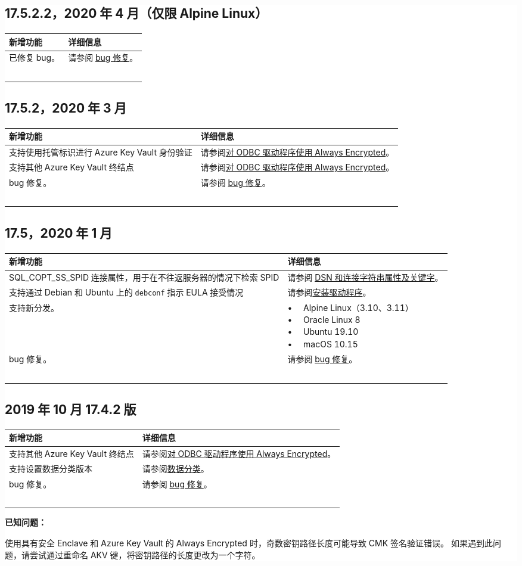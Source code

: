 ## <a name="17522-april-2020-alpine-linux-only"></a>17.5.2.2，2020 年 4 月（仅限 Alpine Linux）

| 新增功能 | 详细信息 |
| :------------ | :------ |
| 已修复 bug。 | 请参阅 [bug 修复](../bug-fixes.md)。 |
| &nbsp; | &nbsp; |

## <a name="1752-march-2020"></a>17.5.2，2020 年 3 月

| 新增功能 | 详细信息 |
| :------------ | :------ |
| 支持使用托管标识进行 Azure Key Vault 身份验证 | 请参阅[对 ODBC 驱动程序使用 Always Encrypted](../using-always-encrypted-with-the-odbc-driver.md)。 |
| 支持其他 Azure Key Vault 终结点 | 请参阅[对 ODBC 驱动程序使用 Always Encrypted](../using-always-encrypted-with-the-odbc-driver.md)。 |
| bug 修复。 | 请参阅 [bug 修复](../bug-fixes.md)。 |
| &nbsp; | &nbsp; |

## <a name="175-january-2020"></a>17.5，2020 年 1 月

| 新增功能 | 详细信息 |
| :------------ | :------ |
| SQL_COPT_SS_SPID 连接属性，用于在不往返服务器的情况下检索 SPID | 请参阅 [DSN 和连接字符串属性及关键字](../dsn-connection-string-attribute.md)。 |
| 支持通过 Debian 和 Ubuntu 上的 `debconf` 指示 EULA 接受情况 | 请参阅[安装驱动程序](./installing-the-microsoft-odbc-driver-for-sql-server.md)。 |
| 支持新分发。 | &bull; &nbsp; &nbsp; Alpine Linux（3.10、3.11）<br/>&bull; &nbsp; &nbsp; Oracle Linux 8<br/>&bull; &nbsp; &nbsp; Ubuntu 19.10<br/>&bull; &nbsp; &nbsp; macOS 10.15 |
| bug 修复。 | 请参阅 [bug 修复](../bug-fixes.md)。 |
| &nbsp; | &nbsp; |

## <a name="1742-october-2019"></a>2019 年 10 月 17.4.2 版

| 新增功能 | 详细信息 |
| :------------ | :------ |
| 支持其他 Azure Key Vault 终结点 | 请参阅[对 ODBC 驱动程序使用 Always Encrypted](../using-always-encrypted-with-the-odbc-driver.md)。 |
| 支持设置数据分类版本 | 请参阅[数据分类](../data-classification.md#bkmk-version)。 |
| bug 修复。 | 请参阅 [bug 修复](../bug-fixes.md)。 |
| &nbsp; | &nbsp; |

**已知问题：**

使用具有安全 Enclave 和 Azure Key Vault 的 Always Encrypted 时，奇数密钥路径长度可能导致 CMK 签名验证错误。 如果遇到此问题，请尝试通过重命名 AKV 键，将密钥路径的长度更改为一个字符。

